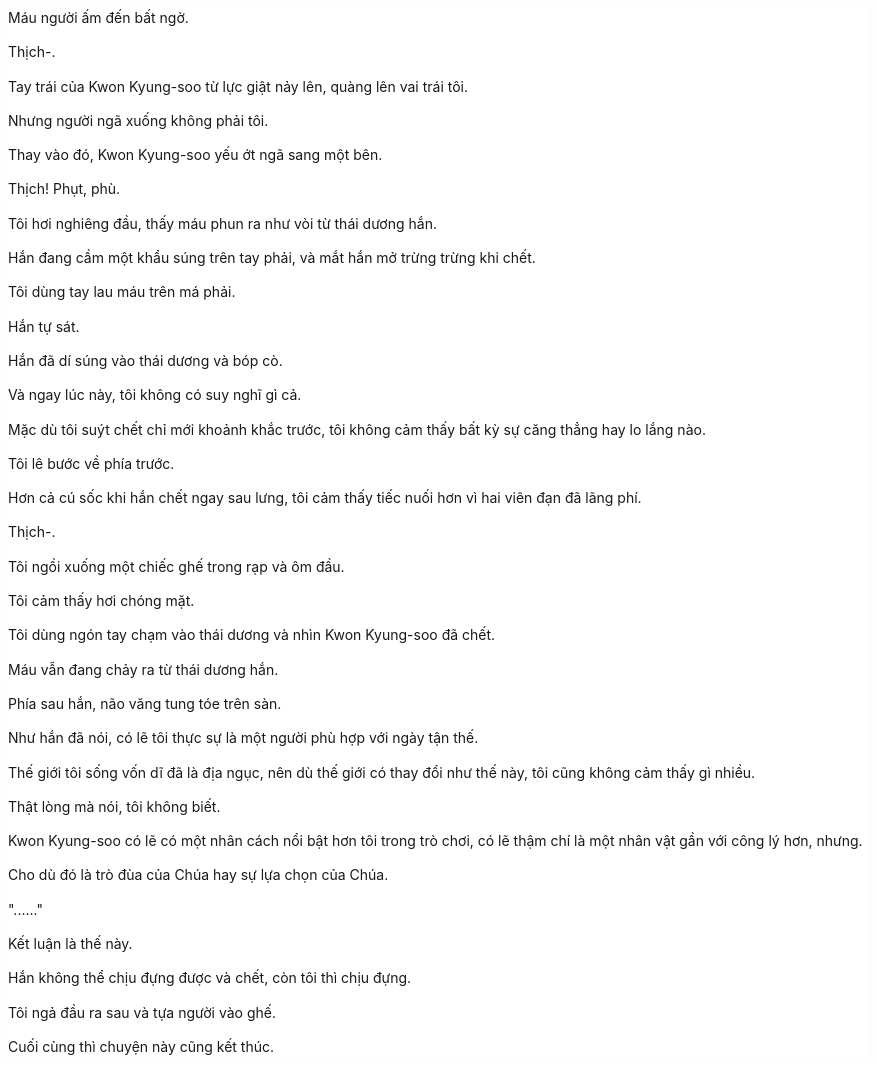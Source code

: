 Máu người ấm đến bất ngờ.

Thịch-.

Tay trái của Kwon Kyung-soo từ lực giật nảy lên, quàng lên vai trái tôi.

Nhưng người ngã xuống không phải tôi.

Thay vào đó, Kwon Kyung-soo yếu ớt ngã sang một bên.

Thịch! Phụt, phù.

Tôi hơi nghiêng đầu, thấy máu phun ra như vòi từ thái dương hắn.

Hắn đang cầm một khẩu súng trên tay phải, và mắt hắn mở trừng trừng khi chết.

Tôi dùng tay lau máu trên má phải.

Hắn tự sát.

Hắn đã dí súng vào thái dương và bóp cò.

Và ngay lúc này, tôi không có suy nghĩ gì cả.

Mặc dù tôi suýt chết chỉ mới khoảnh khắc trước, tôi không cảm thấy bất kỳ sự căng thẳng hay lo lắng nào.

Tôi lê bước về phía trước.

Hơn cả cú sốc khi hắn chết ngay sau lưng, tôi cảm thấy tiếc nuối hơn vì hai viên đạn đã lãng phí.

Thịch-.

Tôi ngồi xuống một chiếc ghế trong rạp và ôm đầu.

Tôi cảm thấy hơi chóng mặt.

Tôi dùng ngón tay chạm vào thái dương và nhìn Kwon Kyung-soo đã chết.

Máu vẫn đang chảy ra từ thái dương hắn.

Phía sau hắn, não văng tung tóe trên sàn.

Như hắn đã nói, có lẽ tôi thực sự là một người phù hợp với ngày tận thế.

Thế giới tôi sống vốn dĩ đã là địa ngục, nên dù thế giới có thay đổi như thế này, tôi cũng không cảm thấy gì nhiều.

Thật lòng mà nói, tôi không biết.

Kwon Kyung-soo có lẽ có một nhân cách nổi bật hơn tôi trong trò chơi, có lẽ thậm chí là một nhân vật gần với công lý hơn, nhưng.

Cho dù đó là trò đùa của Chúa hay sự lựa chọn của Chúa.

"......"

Kết luận là thế này.

Hắn không thể chịu đựng được và chết, còn tôi thì chịu đựng.

Tôi ngả đầu ra sau và tựa người vào ghế.

Cuối cùng thì chuyện này cũng kết thúc.

